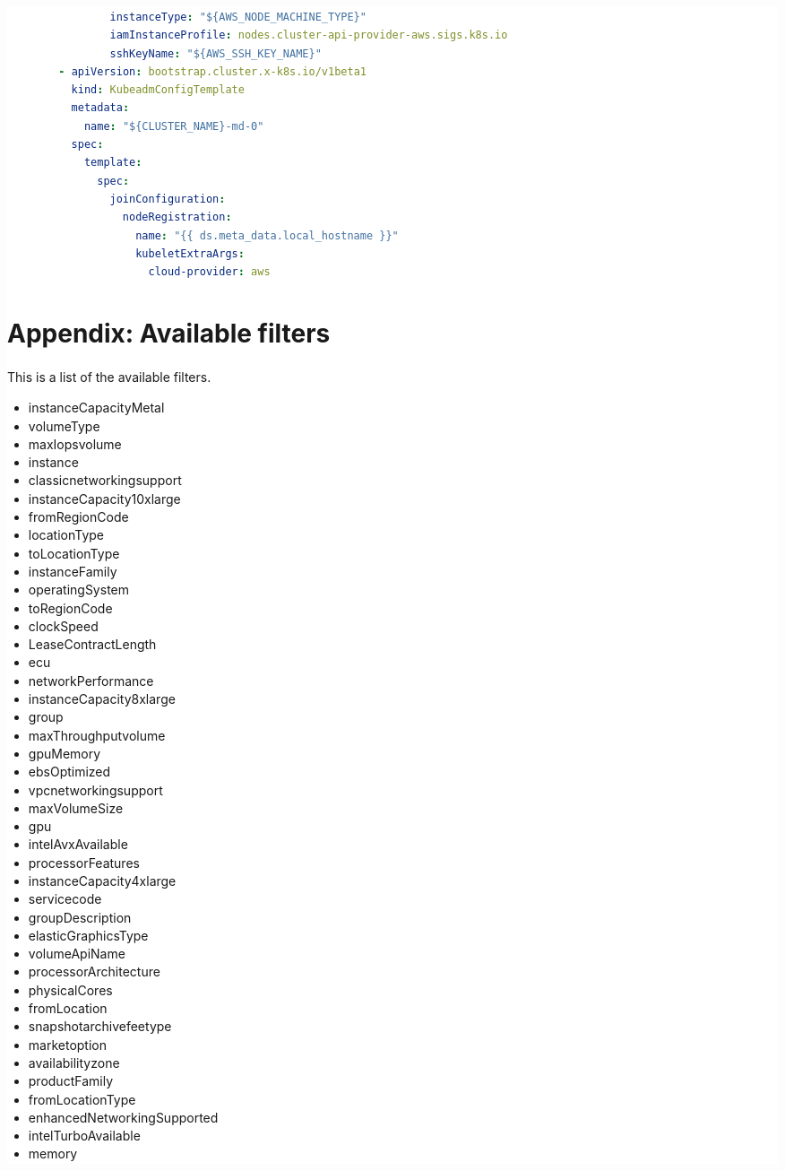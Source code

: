 ```yaml
                instanceType: "${AWS_NODE_MACHINE_TYPE}"
                iamInstanceProfile: nodes.cluster-api-provider-aws.sigs.k8s.io
                sshKeyName: "${AWS_SSH_KEY_NAME}"
        - apiVersion: bootstrap.cluster.x-k8s.io/v1beta1
          kind: KubeadmConfigTemplate
          metadata:
            name: "${CLUSTER_NAME}-md-0"
          spec:
            template:
              spec:
                joinConfiguration:
                  nodeRegistration:
                    name: "{{ ds.meta_data.local_hostname }}"
                    kubeletExtraArgs:
                      cloud-provider: aws
```

# Appendix: Available filters

This is a list of the available filters.

- instanceCapacityMetal
- volumeType
- maxIopsvolume
- instance
- classicnetworkingsupport
- instanceCapacity10xlarge
- fromRegionCode
- locationType
- toLocationType
- instanceFamily
- operatingSystem
- toRegionCode
- clockSpeed
- LeaseContractLength
- ecu
- networkPerformance
- instanceCapacity8xlarge
- group
- maxThroughputvolume
- gpuMemory
- ebsOptimized
- vpcnetworkingsupport
- maxVolumeSize
- gpu
- intelAvxAvailable
- processorFeatures
- instanceCapacity4xlarge
- servicecode
- groupDescription
- elasticGraphicsType
- volumeApiName
- processorArchitecture
- physicalCores
- fromLocation
- snapshotarchivefeetype
- marketoption
- availabilityzone
- productFamily
- fromLocationType
- enhancedNetworkingSupported
- intelTurboAvailable
- memory
